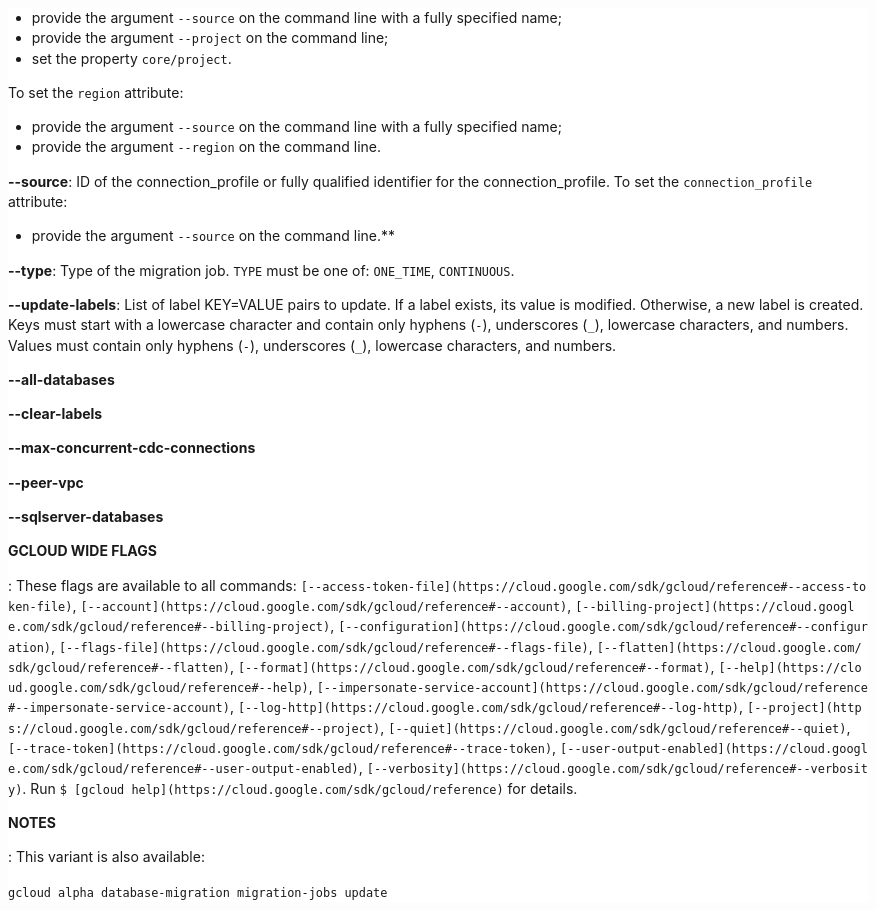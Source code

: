 - provide the argument `--source` on the command line with a fully
specified name;
- provide the argument `--project` on the command line;
- set the property `core/project`.

To set the `region` attribute:

- provide the argument `--source` on the command line with a fully
specified name;
- provide the argument `--region` on the command line.

**--source**:
ID of the connection_profile or fully qualified identifier for the
connection_profile.
To set the `connection_profile` attribute:

- provide the argument `--source` on the command line.**

**--type**:
Type of the migration job. `TYPE` must be one of:
`ONE_TIME`, `CONTINUOUS`.

**--update-labels**:
List of label KEY=VALUE pairs to update. If a label exists, its value is
modified. Otherwise, a new label is created.
Keys must start with a lowercase character and contain only hyphens
(`-`), underscores (`_`), lowercase characters, and
numbers. Values must contain only hyphens (`-`), underscores
(`_`), lowercase characters, and numbers.

**--all-databases**

**--clear-labels**

**--max-concurrent-cdc-connections**

**--peer-vpc**

**--sqlserver-databases**

**GCLOUD WIDE FLAGS**

: These flags are available to all commands: `[--access-token-file](https://cloud.google.com/sdk/gcloud/reference#--access-token-file)`,
`[--account](https://cloud.google.com/sdk/gcloud/reference#--account)`, `[--billing-project](https://cloud.google.com/sdk/gcloud/reference#--billing-project)`,
`[--configuration](https://cloud.google.com/sdk/gcloud/reference#--configuration)`,
`[--flags-file](https://cloud.google.com/sdk/gcloud/reference#--flags-file)`,
`[--flatten](https://cloud.google.com/sdk/gcloud/reference#--flatten)`, `[--format](https://cloud.google.com/sdk/gcloud/reference#--format)`, `[--help](https://cloud.google.com/sdk/gcloud/reference#--help)`, `[--impersonate-service-account](https://cloud.google.com/sdk/gcloud/reference#--impersonate-service-account)`,
`[--log-http](https://cloud.google.com/sdk/gcloud/reference#--log-http)`,
`[--project](https://cloud.google.com/sdk/gcloud/reference#--project)`, `[--quiet](https://cloud.google.com/sdk/gcloud/reference#--quiet)`, `[--trace-token](https://cloud.google.com/sdk/gcloud/reference#--trace-token)`, `[--user-output-enabled](https://cloud.google.com/sdk/gcloud/reference#--user-output-enabled)`,
`[--verbosity](https://cloud.google.com/sdk/gcloud/reference#--verbosity)`.
Run `$ [gcloud help](https://cloud.google.com/sdk/gcloud/reference)` for details.

**NOTES**

: This variant is also available:

```
gcloud alpha database-migration migration-jobs update
```